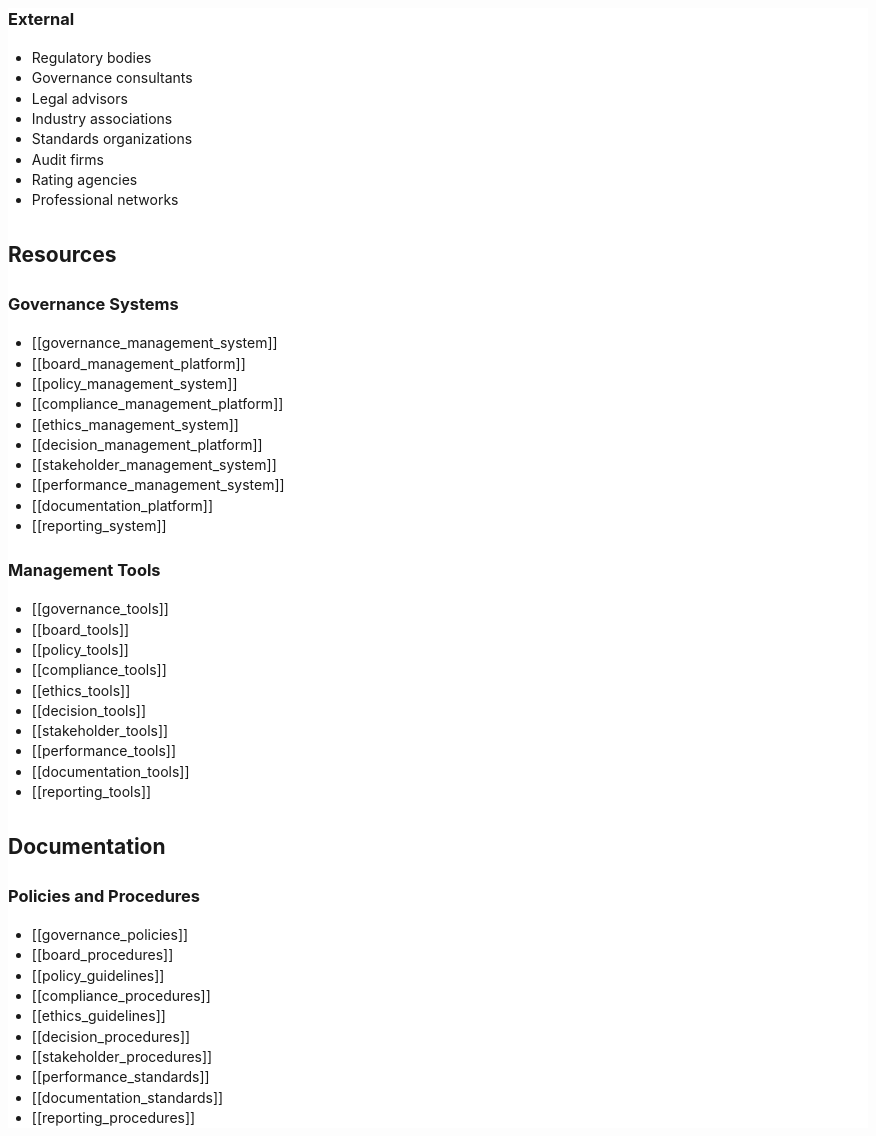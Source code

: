 ### External
- Regulatory bodies
- Governance consultants
- Legal advisors
- Industry associations
- Standards organizations
- Audit firms
- Rating agencies
- Professional networks

## Resources
### Governance Systems
- [[governance_management_system]]
- [[board_management_platform]]
- [[policy_management_system]]
- [[compliance_management_platform]]
- [[ethics_management_system]]
- [[decision_management_platform]]
- [[stakeholder_management_system]]
- [[performance_management_system]]
- [[documentation_platform]]
- [[reporting_system]]

### Management Tools
- [[governance_tools]]
- [[board_tools]]
- [[policy_tools]]
- [[compliance_tools]]
- [[ethics_tools]]
- [[decision_tools]]
- [[stakeholder_tools]]
- [[performance_tools]]
- [[documentation_tools]]
- [[reporting_tools]]

## Documentation
### Policies and Procedures
- [[governance_policies]]
- [[board_procedures]]
- [[policy_guidelines]]
- [[compliance_procedures]]
- [[ethics_guidelines]]
- [[decision_procedures]]
- [[stakeholder_procedures]]
- [[performance_standards]]
- [[documentation_standards]]
- [[reporting_procedures]]
